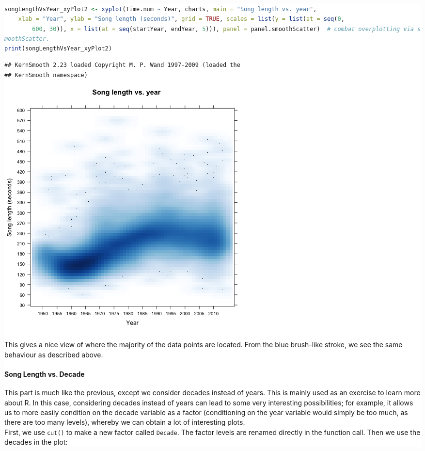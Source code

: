 ```r
songLengthVsYear_xyPlot2 <- xyplot(Time.num ~ Year, charts, main = "Song length vs. year", 
    xlab = "Year", ylab = "Song length (seconds)", grid = TRUE, scales = list(y = list(at = seq(0, 
        600, 30)), x = list(at = seq(startYear, endYear, 5))), panel = panel.smoothScatter)  # combat overplotting via smoothScatter.
print(songLengthVsYear_xyPlot2)
```

```
## KernSmooth 2.23 loaded Copyright M. P. Wand 1997-2009 (loaded the
## KernSmooth namespace)
```

![plot of chunk unnamed-chunk-14](figure/unnamed-chunk-14.png) 

This gives a nice view of where the majority of the data points are located. From the blue brush-like stroke, we see the same behaviour as described above.


#### Song Length vs. Decade
This part is much like the previous, except we consider decades instead of years. This is mainly used as an exercise to learn more about R. In this case, considering decades instead of years can lead to some very interesting possibilities; for example, it allows us to more easily condition on the decade variable as a factor (conditioning on the year variable would simply be too much, as there are too many levels), whereby we can obtain a lot of interesting plots.  
First, we use `cut()` to make a new factor called `Decade`. The factor levels are renamed directly in the function call. Then we use the decades in the plot:
